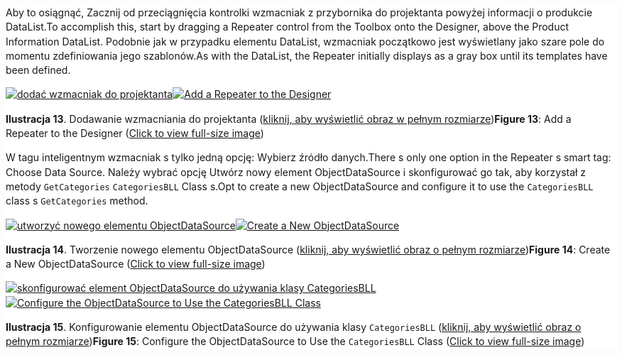 <span data-ttu-id="930b2-245">Aby to osiągnąć, Zacznij od przeciągnięcia kontrolki wzmacniak z przybornika do projektanta powyżej informacji o produkcie DataList.</span><span class="sxs-lookup"><span data-stu-id="930b2-245">To accomplish this, start by dragging a Repeater control from the Toolbox onto the Designer, above the Product Information DataList.</span></span> <span data-ttu-id="930b2-246">Podobnie jak w przypadku elementu DataList, wzmacniak początkowo jest wyświetlany jako szare pole do momentu zdefiniowania jego szablonów.</span><span class="sxs-lookup"><span data-stu-id="930b2-246">As with the DataList, the Repeater initially displays as a gray box until its templates have been defined.</span></span>

<span data-ttu-id="930b2-247">[![dodać wzmacniak do projektanta](displaying-data-with-the-datalist-and-repeater-controls-vb/_static/image34.png)](displaying-data-with-the-datalist-and-repeater-controls-vb/_static/image33.png)</span><span class="sxs-lookup"><span data-stu-id="930b2-247">[![Add a Repeater to the Designer](displaying-data-with-the-datalist-and-repeater-controls-vb/_static/image34.png)](displaying-data-with-the-datalist-and-repeater-controls-vb/_static/image33.png)</span></span>

<span data-ttu-id="930b2-248">**Ilustracja 13**. Dodawanie wzmacniania do projektanta ([kliknij, aby wyświetlić obraz w pełnym rozmiarze](displaying-data-with-the-datalist-and-repeater-controls-vb/_static/image35.png))</span><span class="sxs-lookup"><span data-stu-id="930b2-248">**Figure 13**: Add a Repeater to the Designer ([Click to view full-size image](displaying-data-with-the-datalist-and-repeater-controls-vb/_static/image35.png))</span></span>

<span data-ttu-id="930b2-249">W tagu inteligentnym wzmacniak s tylko jedną opcję: Wybierz źródło danych.</span><span class="sxs-lookup"><span data-stu-id="930b2-249">There s only one option in the Repeater s smart tag: Choose Data Source.</span></span> <span data-ttu-id="930b2-250">Należy wybrać opcję Utwórz nowy element ObjectDataSource i skonfigurować go tak, aby korzystał z metody `GetCategories` `CategoriesBLL` Class s.</span><span class="sxs-lookup"><span data-stu-id="930b2-250">Opt to create a new ObjectDataSource and configure it to use the `CategoriesBLL` class s `GetCategories` method.</span></span>

<span data-ttu-id="930b2-251">[![utworzyć nowego elementu ObjectDataSource](displaying-data-with-the-datalist-and-repeater-controls-vb/_static/image37.png)](displaying-data-with-the-datalist-and-repeater-controls-vb/_static/image36.png)</span><span class="sxs-lookup"><span data-stu-id="930b2-251">[![Create a New ObjectDataSource](displaying-data-with-the-datalist-and-repeater-controls-vb/_static/image37.png)](displaying-data-with-the-datalist-and-repeater-controls-vb/_static/image36.png)</span></span>

<span data-ttu-id="930b2-252">**Ilustracja 14**. Tworzenie nowego elementu ObjectDataSource ([kliknij, aby wyświetlić obraz o pełnym rozmiarze](displaying-data-with-the-datalist-and-repeater-controls-vb/_static/image38.png))</span><span class="sxs-lookup"><span data-stu-id="930b2-252">**Figure 14**: Create a New ObjectDataSource ([Click to view full-size image](displaying-data-with-the-datalist-and-repeater-controls-vb/_static/image38.png))</span></span>

<span data-ttu-id="930b2-253">[![skonfigurować element ObjectDataSource do używania klasy CategoriesBLL](displaying-data-with-the-datalist-and-repeater-controls-vb/_static/image40.png)](displaying-data-with-the-datalist-and-repeater-controls-vb/_static/image39.png)</span><span class="sxs-lookup"><span data-stu-id="930b2-253">[![Configure the ObjectDataSource to Use the CategoriesBLL Class](displaying-data-with-the-datalist-and-repeater-controls-vb/_static/image40.png)](displaying-data-with-the-datalist-and-repeater-controls-vb/_static/image39.png)</span></span>

<span data-ttu-id="930b2-254">**Ilustracja 15**. Konfigurowanie elementu ObjectDataSource do używania klasy `CategoriesBLL` ([kliknij, aby wyświetlić obraz o pełnym rozmiarze](displaying-data-with-the-datalist-and-repeater-controls-vb/_static/image41.png))</span><span class="sxs-lookup"><span data-stu-id="930b2-254">**Figure 15**: Configure the ObjectDataSource to Use the `CategoriesBLL` Class ([Click to view full-size image](displaying-data-with-the-datalist-and-repeater-controls-vb/_static/image41.png))</span></span>
